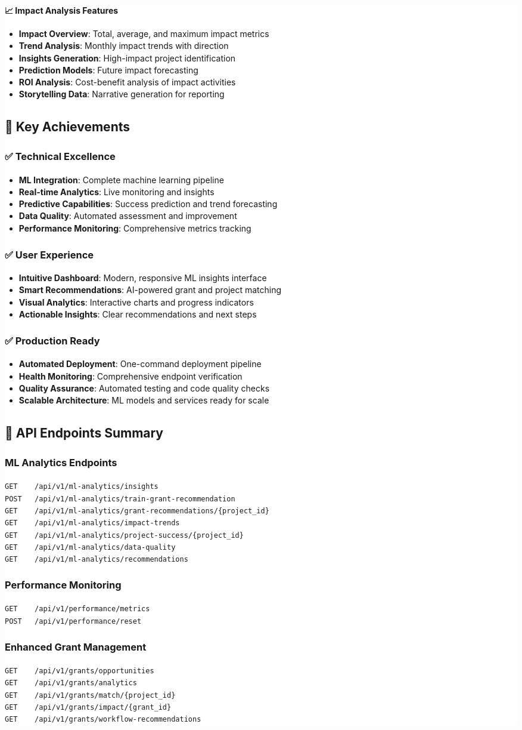 #### **📈 Impact Analysis Features**
- **Impact Overview**: Total, average, and maximum impact metrics
- **Trend Analysis**: Monthly impact trends with direction
- **Insights Generation**: High-impact project identification
- **Prediction Models**: Future impact forecasting
- **ROI Analysis**: Cost-benefit analysis of impact activities
- **Storytelling Data**: Narrative generation for reporting

## 🎯 **Key Achievements**

### **✅ Technical Excellence**
- **ML Integration**: Complete machine learning pipeline
- **Real-time Analytics**: Live monitoring and insights
- **Predictive Capabilities**: Success prediction and trend forecasting
- **Data Quality**: Automated assessment and improvement
- **Performance Monitoring**: Comprehensive metrics tracking

### **✅ User Experience**
- **Intuitive Dashboard**: Modern, responsive ML insights interface
- **Smart Recommendations**: AI-powered grant and project matching
- **Visual Analytics**: Interactive charts and progress indicators
- **Actionable Insights**: Clear recommendations and next steps

### **✅ Production Ready**
- **Automated Deployment**: One-command deployment pipeline
- **Health Monitoring**: Comprehensive endpoint verification
- **Quality Assurance**: Automated testing and code quality checks
- **Scalable Architecture**: ML models and services ready for scale

## 🔧 **API Endpoints Summary**

### **ML Analytics Endpoints**
```
GET    /api/v1/ml-analytics/insights
POST   /api/v1/ml-analytics/train-grant-recommendation
GET    /api/v1/ml-analytics/grant-recommendations/{project_id}
GET    /api/v1/ml-analytics/impact-trends
GET    /api/v1/ml-analytics/project-success/{project_id}
GET    /api/v1/ml-analytics/data-quality
GET    /api/v1/ml-analytics/recommendations
```

### **Performance Monitoring**
```
GET    /api/v1/performance/metrics
POST   /api/v1/performance/reset
```

### **Enhanced Grant Management**
```
GET    /api/v1/grants/opportunities
GET    /api/v1/grants/analytics
GET    /api/v1/grants/match/{project_id}
GET    /api/v1/grants/impact/{grant_id}
GET    /api/v1/grants/workflow-recommendations
```
